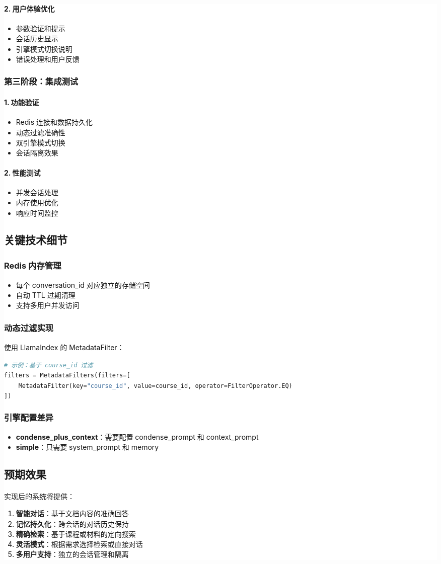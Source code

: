 #### 2. 用户体验优化

- 参数验证和提示
- 会话历史显示
- 引擎模式切换说明
- 错误处理和用户反馈

### 第三阶段：集成测试

#### 1. 功能验证

- Redis 连接和数据持久化
- 动态过滤准确性
- 双引擎模式切换
- 会话隔离效果

#### 2. 性能测试

- 并发会话处理
- 内存使用优化
- 响应时间监控

## 关键技术细节

### Redis 内存管理

- 每个 conversation_id 对应独立的存储空间
- 自动 TTL 过期清理
- 支持多用户并发访问

### 动态过滤实现

使用 LlamaIndex 的 MetadataFilter：

```python
# 示例：基于 course_id 过滤
filters = MetadataFilters(filters=[
    MetadataFilter(key="course_id", value=course_id, operator=FilterOperator.EQ)
])
```

### 引擎配置差异

- **condense_plus_context**：需要配置 condense_prompt 和 context_prompt
- **simple**：只需要 system_prompt 和 memory

## 预期效果

实现后的系统将提供：

1. **智能对话**：基于文档内容的准确回答
2. **记忆持久化**：跨会话的对话历史保持
3. **精确检索**：基于课程或材料的定向搜索
4. **灵活模式**：根据需求选择检索或直接对话
5. **多用户支持**：独立的会话管理和隔离
